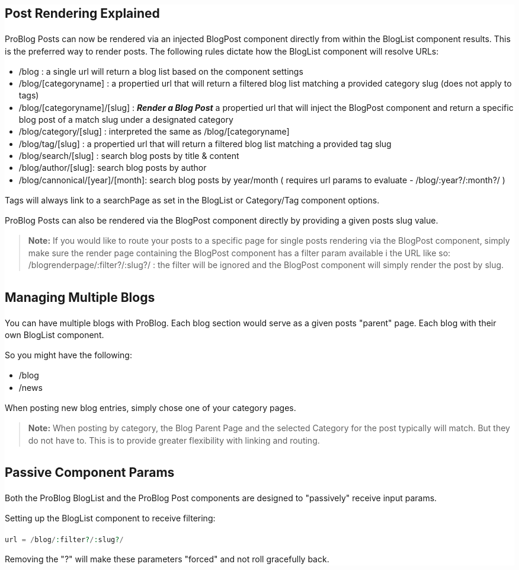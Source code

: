 ## Post Rendering Explained

ProBlog Posts can now be rendered via an injected BlogPost component directly from within the BlogList component results.  This is the preferred way to render posts. The following rules dictate how the BlogList component will resolve URLs:
* /blog :  a single url will return a blog list based on the component settings
* /blog/[categoryname] : a propertied url that will return a filtered blog list matching a provided category slug (does not apply to tags)
* /blog/[categoryname]/[slug] : ***Render a Blog Post*** a propertied url that will inject the BlogPost component and return a specific blog post of a match slug under a designated category
* /blog/category/[slug] : interpreted the same as /blog/[categoryname]
* /blog/tag/[slug] : a propertied url that will return a filtered blog list matching a provided tag slug
* /blog/search/[slug] : search blog posts by title & content
* /blog/author/[slug]: search blog posts by author
* /blog/cannonical/[year]/[month]: search blog posts by year/month ( requires url params to evaluate - /blog/:year?/:month?/ )

Tags will always link to a searchPage as set in the BlogList or Category/Tag component options.

ProBlog Posts can also be rendered via the BlogPost component directly by providing a given posts slug value.

> **Note:** If you would like to route your posts to a specific page for single posts rendering via the BlogPost component, simply make sure the render page containing the BlogPost component has a filter param available i the URL like so: /blogrenderpage/:filter?/:slug?/ : the filter will be ignored and the BlogPost component will simply render the post by slug.

## Managing Multiple Blogs

You can have multiple blogs with ProBlog. Each blog section would serve as a given posts "parent" page. Each blog with their own BlogList component.

So you might have the following:

* /blog
* /news


When posting new blog entries, simply chose one of your category pages.

> **Note:** When posting by category, the Blog Parent Page and the selected Category for the post typically will match. But they do not have to.  This is to provide greater flexibility with linking and routing.

## Passive Component Params

Both the ProBlog BlogList and the ProBlog Post components are designed to "passively" receive input params.

Setting up the BlogList component to receive filtering:

```php
url = /blog/:filter?/:slug?/
```
Removing the "?" will make these parameters "forced" and not roll gracefully back.
